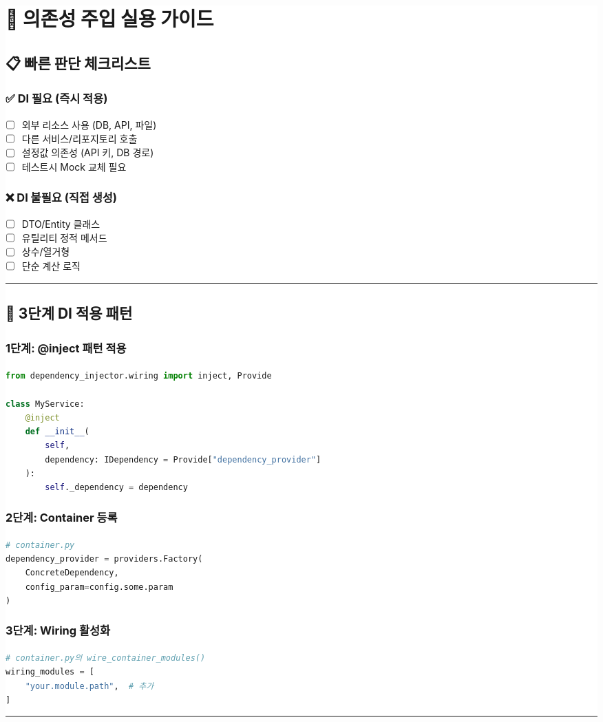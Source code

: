 # 🚀 의존성 주입 실용 가이드

## 📋 빠른 판단 체크리스트

### ✅ DI 필요 (즉시 적용)

- [ ] 외부 리소스 사용 (DB, API, 파일)
- [ ] 다른 서비스/리포지토리 호출
- [ ] 설정값 의존성 (API 키, DB 경로)
- [ ] 테스트시 Mock 교체 필요

### ❌ DI 불필요 (직접 생성)

- [ ] DTO/Entity 클래스
- [ ] 유틸리티 정적 메서드
- [ ] 상수/열거형
- [ ] 단순 계산 로직

---

## 🔧 3단계 DI 적용 패턴

### 1단계: @inject 패턴 적용

```python
from dependency_injector.wiring import inject, Provide

class MyService:
    @inject
    def __init__(
        self,
        dependency: IDependency = Provide["dependency_provider"]
    ):
        self._dependency = dependency
```

### 2단계: Container 등록

```python
# container.py
dependency_provider = providers.Factory(
    ConcreteDependency,
    config_param=config.some.param
)
```

### 3단계: Wiring 활성화

```python
# container.py의 wire_container_modules()
wiring_modules = [
    "your.module.path",  # 추가
]
```

---